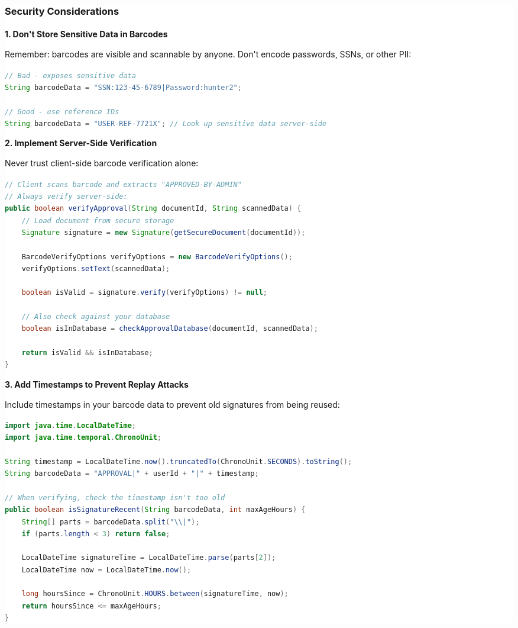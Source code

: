 ### Security Considerations

**1. Don't Store Sensitive Data in Barcodes**

Remember: barcodes are visible and scannable by anyone. Don't encode passwords, SSNs, or other PII:

```java
// Bad - exposes sensitive data
String barcodeData = "SSN:123-45-6789|Password:hunter2";

// Good - use reference IDs
String barcodeData = "USER-REF-7721X"; // Look up sensitive data server-side
```

**2. Implement Server-Side Verification**

Never trust client-side barcode verification alone:

```java
// Client scans barcode and extracts "APPROVED-BY-ADMIN"
// Always verify server-side:
public boolean verifyApproval(String documentId, String scannedData) {
    // Load document from secure storage
    Signature signature = new Signature(getSecureDocument(documentId));
    
    BarcodeVerifyOptions verifyOptions = new BarcodeVerifyOptions();
    verifyOptions.setText(scannedData);
    
    boolean isValid = signature.verify(verifyOptions) != null;
    
    // Also check against your database
    boolean isInDatabase = checkApprovalDatabase(documentId, scannedData);
    
    return isValid && isInDatabase;
}
```

**3. Add Timestamps to Prevent Replay Attacks**

Include timestamps in your barcode data to prevent old signatures from being reused:

```java
import java.time.LocalDateTime;
import java.time.temporal.ChronoUnit;

String timestamp = LocalDateTime.now().truncatedTo(ChronoUnit.SECONDS).toString();
String barcodeData = "APPROVAL|" + userId + "|" + timestamp;

// When verifying, check the timestamp isn't too old
public boolean isSignatureRecent(String barcodeData, int maxAgeHours) {
    String[] parts = barcodeData.split("\\|");
    if (parts.length < 3) return false;
    
    LocalDateTime signatureTime = LocalDateTime.parse(parts[2]);
    LocalDateTime now = LocalDateTime.now();
    
    long hoursSince = ChronoUnit.HOURS.between(signatureTime, now);
    return hoursSince <= maxAgeHours;
}
```
